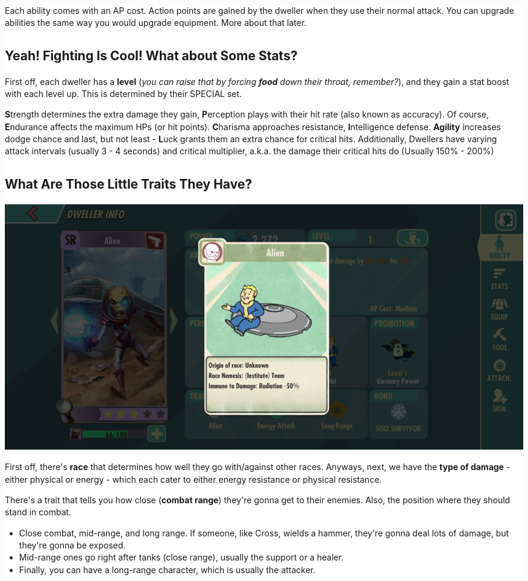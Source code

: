 Each ability comes with an AP cost. Action points are gained by the dweller when they use their normal attack. You can upgrade abilities the same way you would upgrade equipment. More about that later.

## Yeah! Fighting Is Cool! What about Some Stats?

First off, each dweller has a **level** (*you can raise that by forcing* ***food*** *down their throat, remember?*), and they gain a stat boost with each level up. This is determined by their SPECIAL set.

**S**trength determines the extra damage they gain, **P**erception plays with their hit rate (also known as accuracy).
Of course, **E**ndurance affects the maximum HPs (or hit points). **C**harisma approaches resistance, **I**ntelligence defense. **Agility** increases dodge chance and last, but not least - **L**uck grants them an extra chance for critical hits. Additionally, Dwellers have varying attack intervals (usually 3 - 4 seconds) and critical multiplier, a.k.a.
the damage their critical hits do (Usually 150% - 200%)

## What Are Those Little Traits They Have?
![A trait](/assets/thm/gaming/foso/trait.jpg)

First off, there's **race** that determines how well they go with/against other races. Anyways, next, we have the **type of damage** - either physical or energy - which each cater to either energy resistance or physical resistance.

There's a trait that tells you how close (**combat range**) they're gonna get to their enemies. Also, the position where they should stand in combat.

- Close combat, mid-range, and long range. If someone, like Cross, wields a hammer, they're gonna deal lots of damage, but they're gonna be exposed.
- Mid-range ones go right after tanks (close range), usually the support or a healer.
- Finally, you can have a long-range character, which is usually the attacker.
